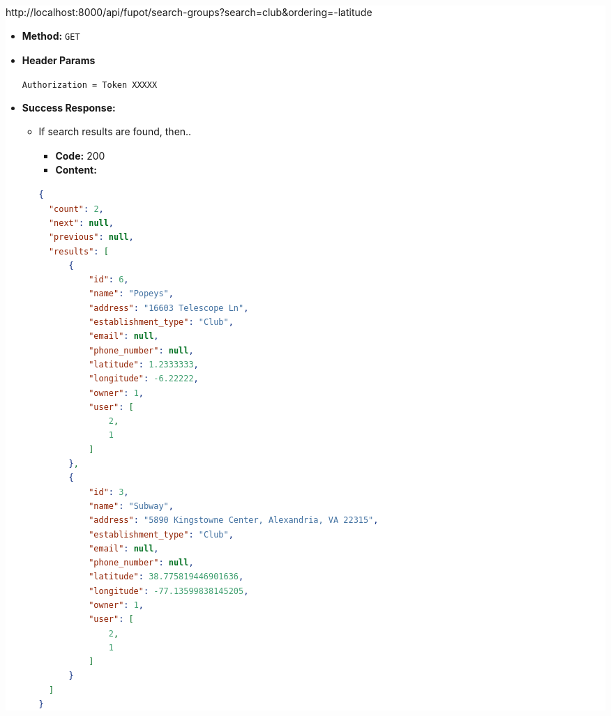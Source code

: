   http://localhost:8000/api/fupot/search-groups?search=club&ordering=-latitude

* **Method:** `GET`

* **Header Params**

    `Authorization = Token XXXXX`

* **Success Response:**
  
  * If search results are found, then..

    * **Code:** 200 <br />
    * **Content:** 

    ```json
    {
      "count": 2,
      "next": null,
      "previous": null,
      "results": [
          {
              "id": 6,
              "name": "Popeys",
              "address": "16603 Telescope Ln",
              "establishment_type": "Club",
              "email": null,
              "phone_number": null,
              "latitude": 1.2333333,
              "longitude": -6.22222,
              "owner": 1,
              "user": [
                  2,
                  1
              ]
          },
          {
              "id": 3,
              "name": "Subway",
              "address": "5890 Kingstowne Center, Alexandria, VA 22315",
              "establishment_type": "Club",
              "email": null,
              "phone_number": null,
              "latitude": 38.775819446901636,
              "longitude": -77.13599838145205,
              "owner": 1,
              "user": [
                  2,
                  1
              ]
          }
      ]
    }
    ```
